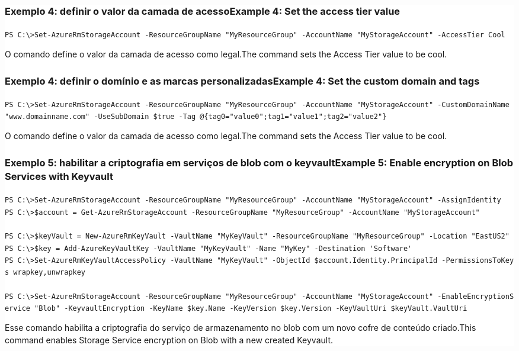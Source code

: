 ### <span data-ttu-id="26b94-117">Exemplo 4: definir o valor da camada de acesso</span><span class="sxs-lookup"><span data-stu-id="26b94-117">Example 4: Set the access tier value</span></span>
```
PS C:\>Set-AzureRmStorageAccount -ResourceGroupName "MyResourceGroup" -AccountName "MyStorageAccount" -AccessTier Cool
```

<span data-ttu-id="26b94-118">O comando define o valor da camada de acesso como legal.</span><span class="sxs-lookup"><span data-stu-id="26b94-118">The command sets the Access Tier value to be cool.</span></span>

### <span data-ttu-id="26b94-119">Exemplo 4: definir o domínio e as marcas personalizadas</span><span class="sxs-lookup"><span data-stu-id="26b94-119">Example 4: Set the custom domain and tags</span></span>
```
PS C:\>Set-AzureRmStorageAccount -ResourceGroupName "MyResourceGroup" -AccountName "MyStorageAccount" -CustomDomainName "www.domainname.com" -UseSubDomain $true -Tag @{tag0="value0";tag1="value1";tag2="value2"}
```

<span data-ttu-id="26b94-120">O comando define o valor da camada de acesso como legal.</span><span class="sxs-lookup"><span data-stu-id="26b94-120">The command sets the Access Tier value to be cool.</span></span>

### <span data-ttu-id="26b94-121">Exemplo 5: habilitar a criptografia em serviços de blob com o keyvault</span><span class="sxs-lookup"><span data-stu-id="26b94-121">Example 5: Enable encryption on Blob Services with Keyvault</span></span>
```
PS C:\>Set-AzureRmStorageAccount -ResourceGroupName "MyResourceGroup" -AccountName "MyStorageAccount" -AssignIdentity
PS C:\>$account = Get-AzureRmStorageAccount -ResourceGroupName "MyResourceGroup" -AccountName "MyStorageAccount"

PS C:\>$keyVault = New-AzureRmKeyVault -VaultName "MyKeyVault" -ResourceGroupName "MyResourceGroup" -Location "EastUS2"
PS C:\>$key = Add-AzureKeyVaultKey -VaultName "MyKeyVault" -Name "MyKey" -Destination 'Software'
PS C:\>Set-AzureRmKeyVaultAccessPolicy -VaultName "MyKeyVault" -ObjectId $account.Identity.PrincipalId -PermissionsToKeys wrapkey,unwrapkey

PS C:\>Set-AzureRmStorageAccount -ResourceGroupName "MyResourceGroup" -AccountName "MyStorageAccount" -EnableEncryptionService "Blob" -KeyvaultEncryption -KeyName $key.Name -KeyVersion $key.Version -KeyVaultUri $keyVault.VaultUri
```

<span data-ttu-id="26b94-122">Esse comando habilita a criptografia do serviço de armazenamento no blob com um novo cofre de conteúdo criado.</span><span class="sxs-lookup"><span data-stu-id="26b94-122">This command enables Storage Service encryption on Blob with a new created Keyvault.</span></span>
